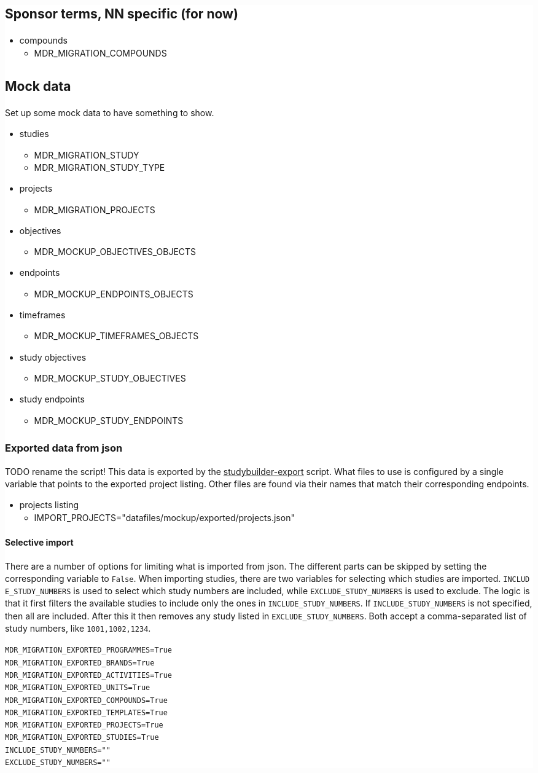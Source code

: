 ## Sponsor terms, NN specific (for now) 
- compounds
  - MDR_MIGRATION_COMPOUNDS

## Mock data
Set up some mock data to have something to show.

- studies
  - MDR_MIGRATION_STUDY
  - MDR_MIGRATION_STUDY_TYPE

- projects
  - MDR_MIGRATION_PROJECTS

- objectives
  - MDR_MOCKUP_OBJECTIVES_OBJECTS

- endpoints
  - MDR_MOCKUP_ENDPOINTS_OBJECTS

- timeframes
  - MDR_MOCKUP_TIMEFRAMES_OBJECTS

- study objectives
  - MDR_MOCKUP_STUDY_OBJECTIVES

- study endpoints
  - MDR_MOCKUP_STUDY_ENDPOINTS

### Exported data from json
TODO rename the script!
This data is exported by the [studybuilder-export](https://dev.azure.com/novonordiskit/Clinical-MDR/_git/studybuilder-export) script.
What files to use is configured by a single variable that points to the exported project listing.
Other files are found via their names that match their corresponding endpoints. 

- projects listing
  - IMPORT_PROJECTS="datafiles/mockup/exported/projects.json"

#### Selective import

There are a number of options for limiting what is imported from json. 
The different parts can be skipped by setting the corresponding variable to `False`.
When importing studies, there are two variables for selecting which studies are imported. 
`INCLUDE_STUDY_NUMBERS` is used to select which study numbers are included,
while `EXCLUDE_STUDY_NUMBERS` is used to exclude. 
The logic is that it first filters the available studies to include 
only the ones in `INCLUDE_STUDY_NUMBERS`. 
If `INCLUDE_STUDY_NUMBERS` is not specified, then all are included.
After this it then removes any study listed in `EXCLUDE_STUDY_NUMBERS`.
Both accept a comma-separated list of study numbers, like `1001,1002,1234`.

```
MDR_MIGRATION_EXPORTED_PROGRAMMES=True
MDR_MIGRATION_EXPORTED_BRANDS=True
MDR_MIGRATION_EXPORTED_ACTIVITIES=True
MDR_MIGRATION_EXPORTED_UNITS=True
MDR_MIGRATION_EXPORTED_COMPOUNDS=True
MDR_MIGRATION_EXPORTED_TEMPLATES=True
MDR_MIGRATION_EXPORTED_PROJECTS=True
MDR_MIGRATION_EXPORTED_STUDIES=True
INCLUDE_STUDY_NUMBERS=""
EXCLUDE_STUDY_NUMBERS=""
```
